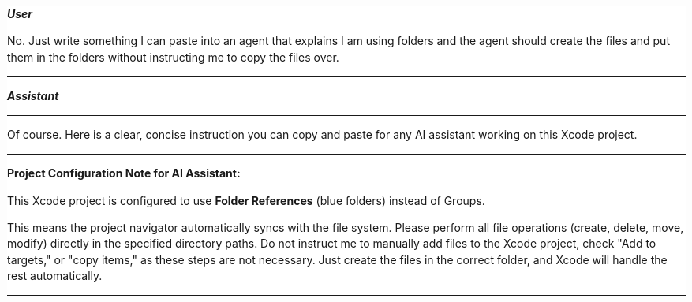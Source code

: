 
_**User**_

No. Just write something I can paste into an agent that explains I am using folders and the agent should create the files and put them in the folders without instructing me to copy the files over.

---

_**Assistant**_



---

Of course. Here is a clear, concise instruction you can copy and paste for any AI assistant working on this Xcode project.

***

**Project Configuration Note for AI Assistant:**

This Xcode project is configured to use **Folder References** (blue folders) instead of Groups.

This means the project navigator automatically syncs with the file system. Please perform all file operations (create, delete, move, modify) directly in the specified directory paths. Do not instruct me to manually add files to the Xcode project, check "Add to targets," or "copy items," as these steps are not necessary. Just create the files in the correct folder, and Xcode will handle the rest automatically.

---

